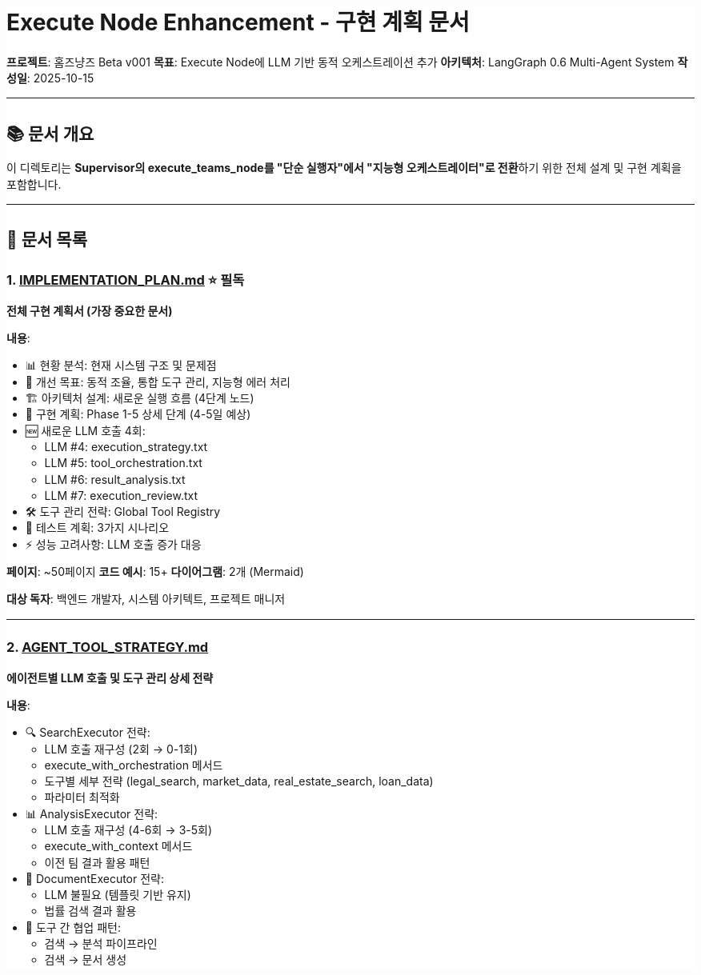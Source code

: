 # Execute Node Enhancement - 구현 계획 문서

**프로젝트**: 홈즈냥즈 Beta v001
**목표**: Execute Node에 LLM 기반 동적 오케스트레이션 추가
**아키텍처**: LangGraph 0.6 Multi-Agent System
**작성일**: 2025-10-15

---

## 📚 문서 개요

이 디렉토리는 **Supervisor의 execute_teams_node를 "단순 실행자"에서 "지능형 오케스트레이터"로 전환**하기 위한 전체 설계 및 구현 계획을 포함합니다.

---

## 📄 문서 목록

### 1. [IMPLEMENTATION_PLAN.md](./IMPLEMENTATION_PLAN.md) ⭐ **필독**

**전체 구현 계획서 (가장 중요한 문서)**

**내용**:
- 📊 현황 분석: 현재 시스템 구조 및 문제점
- 🎯 개선 목표: 동적 조율, 통합 도구 관리, 지능형 에러 처리
- 🏗️ 아키텍처 설계: 새로운 실행 흐름 (4단계 노드)
- 📝 구현 계획: Phase 1-5 상세 단계 (4-5일 예상)
- 🆕 새로운 LLM 호출 4회:
  - LLM #4: execution_strategy.txt
  - LLM #5: tool_orchestration.txt
  - LLM #6: result_analysis.txt
  - LLM #7: execution_review.txt
- 🛠️ 도구 관리 전략: Global Tool Registry
- 🧪 테스트 계획: 3가지 시나리오
- ⚡ 성능 고려사항: LLM 호출 증가 대응

**페이지**: ~50페이지
**코드 예시**: 15+
**다이어그램**: 2개 (Mermaid)

**대상 독자**: 백엔드 개발자, 시스템 아키텍트, 프로젝트 매니저

---

### 2. [AGENT_TOOL_STRATEGY.md](./AGENT_TOOL_STRATEGY.md)

**에이전트별 LLM 호출 및 도구 관리 상세 전략**

**내용**:
- 🔍 SearchExecutor 전략:
  - LLM 호출 재구성 (2회 → 0-1회)
  - execute_with_orchestration 메서드
  - 도구별 세부 전략 (legal_search, market_data, real_estate_search, loan_data)
  - 파라미터 최적화
- 📊 AnalysisExecutor 전략:
  - LLM 호출 재구성 (4-6회 → 3-5회)
  - execute_with_context 메서드
  - 이전 팀 결과 활용 패턴
- 📄 DocumentExecutor 전략:
  - LLM 불필요 (템플릿 기반 유지)
  - 법률 검색 결과 활용
- 🔄 도구 간 협업 패턴:
  - 검색 → 분석 파이프라인
  - 검색 → 문서 생성